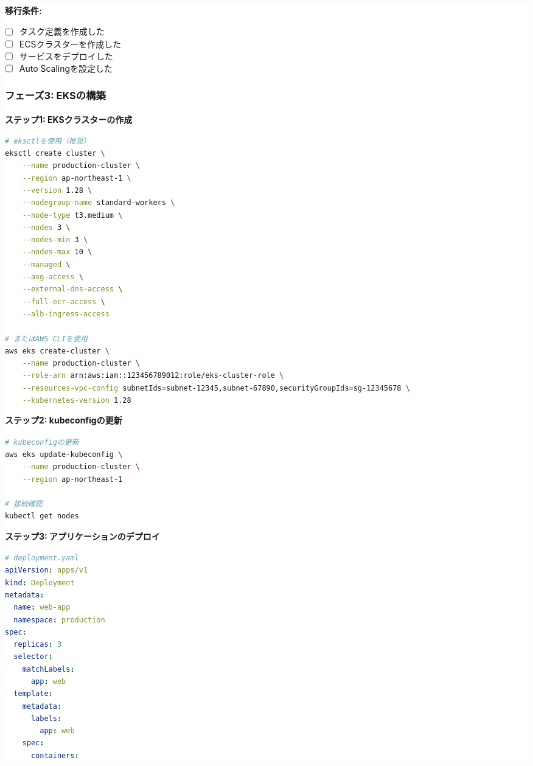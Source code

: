 **移行条件:**
- [ ] タスク定義を作成した
- [ ] ECSクラスターを作成した
- [ ] サービスをデプロイした
- [ ] Auto Scalingを設定した

### フェーズ3: EKSの構築

**ステップ1: EKSクラスターの作成**

```bash
# eksctlを使用（推奨）
eksctl create cluster \
    --name production-cluster \
    --region ap-northeast-1 \
    --version 1.28 \
    --nodegroup-name standard-workers \
    --node-type t3.medium \
    --nodes 3 \
    --nodes-min 3 \
    --nodes-max 10 \
    --managed \
    --asg-access \
    --external-dns-access \
    --full-ecr-access \
    --alb-ingress-access

# またはAWS CLIを使用
aws eks create-cluster \
    --name production-cluster \
    --role-arn arn:aws:iam::123456789012:role/eks-cluster-role \
    --resources-vpc-config subnetIds=subnet-12345,subnet-67890,securityGroupIds=sg-12345678 \
    --kubernetes-version 1.28
```

**ステップ2: kubeconfigの更新**

```bash
# kubeconfigの更新
aws eks update-kubeconfig \
    --name production-cluster \
    --region ap-northeast-1

# 接続確認
kubectl get nodes
```

**ステップ3: アプリケーションのデプロイ**

```yaml
# deployment.yaml
apiVersion: apps/v1
kind: Deployment
metadata:
  name: web-app
  namespace: production
spec:
  replicas: 3
  selector:
    matchLabels:
      app: web
  template:
    metadata:
      labels:
        app: web
    spec:
      containers:
```